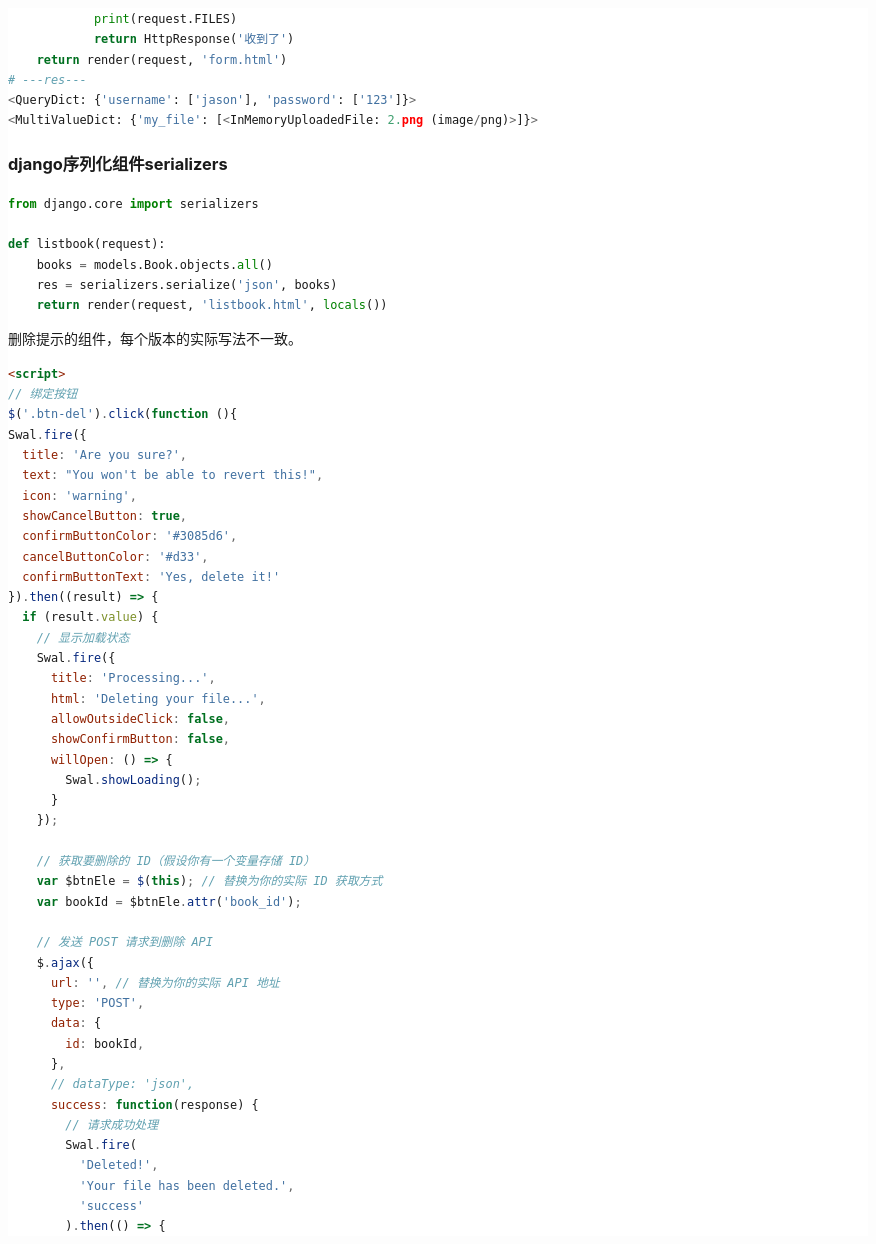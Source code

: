 ```python
            print(request.FILES)
            return HttpResponse('收到了')
    return render(request, 'form.html')
# ---res---
<QueryDict: {'username': ['jason'], 'password': ['123']}>
<MultiValueDict: {'my_file': [<InMemoryUploadedFile: 2.png (image/png)>]}>
```

### django序列化组件serializers

```python
from django.core import serializers

def listbook(request):
    books = models.Book.objects.all()
    res = serializers.serialize('json', books)
    return render(request, 'listbook.html', locals())
```

删除提示的组件，每个版本的实际写法不一致。

```html
<script>
// 绑定按钮
$('.btn-del').click(function (){
Swal.fire({
  title: 'Are you sure?',
  text: "You won't be able to revert this!",
  icon: 'warning',
  showCancelButton: true,
  confirmButtonColor: '#3085d6',
  cancelButtonColor: '#d33',
  confirmButtonText: 'Yes, delete it!'
}).then((result) => {
  if (result.value) {
    // 显示加载状态
    Swal.fire({
      title: 'Processing...',
      html: 'Deleting your file...',
      allowOutsideClick: false,
      showConfirmButton: false,
      willOpen: () => {
        Swal.showLoading();
      }
    });

    // 获取要删除的 ID（假设你有一个变量存储 ID）
    var $btnEle = $(this); // 替换为你的实际 ID 获取方式
    var bookId = $btnEle.attr('book_id');

    // 发送 POST 请求到删除 API
    $.ajax({
      url: '', // 替换为你的实际 API 地址
      type: 'POST',
      data: {
        id: bookId,
      },
      // dataType: 'json',
      success: function(response) {
        // 请求成功处理
        Swal.fire(
          'Deleted!',
          'Your file has been deleted.',
          'success'
        ).then(() => {
```